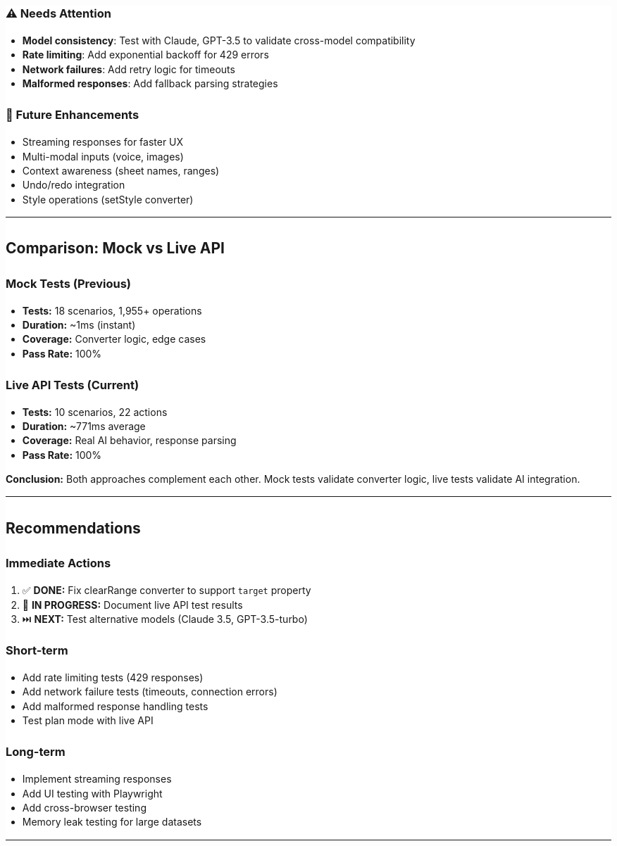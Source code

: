 ### ⚠️ Needs Attention
- **Model consistency**: Test with Claude, GPT-3.5 to validate cross-model compatibility
- **Rate limiting**: Add exponential backoff for 429 errors
- **Network failures**: Add retry logic for timeouts
- **Malformed responses**: Add fallback parsing strategies

### 🔮 Future Enhancements
- Streaming responses for faster UX
- Multi-modal inputs (voice, images)
- Context awareness (sheet names, ranges)
- Undo/redo integration
- Style operations (setStyle converter)

---

## Comparison: Mock vs Live API

### Mock Tests (Previous)
- **Tests:** 18 scenarios, 1,955+ operations
- **Duration:** ~1ms (instant)
- **Coverage:** Converter logic, edge cases
- **Pass Rate:** 100%

### Live API Tests (Current)
- **Tests:** 10 scenarios, 22 actions
- **Duration:** ~771ms average
- **Coverage:** Real AI behavior, response parsing
- **Pass Rate:** 100%

**Conclusion:** Both approaches complement each other. Mock tests validate converter logic, live tests validate AI integration.

---

## Recommendations

### Immediate Actions
1. ✅ **DONE:** Fix clearRange converter to support `target` property
2. 🔄 **IN PROGRESS:** Document live API test results
3. ⏭️ **NEXT:** Test alternative models (Claude 3.5, GPT-3.5-turbo)

### Short-term
- Add rate limiting tests (429 responses)
- Add network failure tests (timeouts, connection errors)
- Add malformed response handling tests
- Test plan mode with live API

### Long-term
- Implement streaming responses
- Add UI testing with Playwright
- Add cross-browser testing
- Memory leak testing for large datasets

---